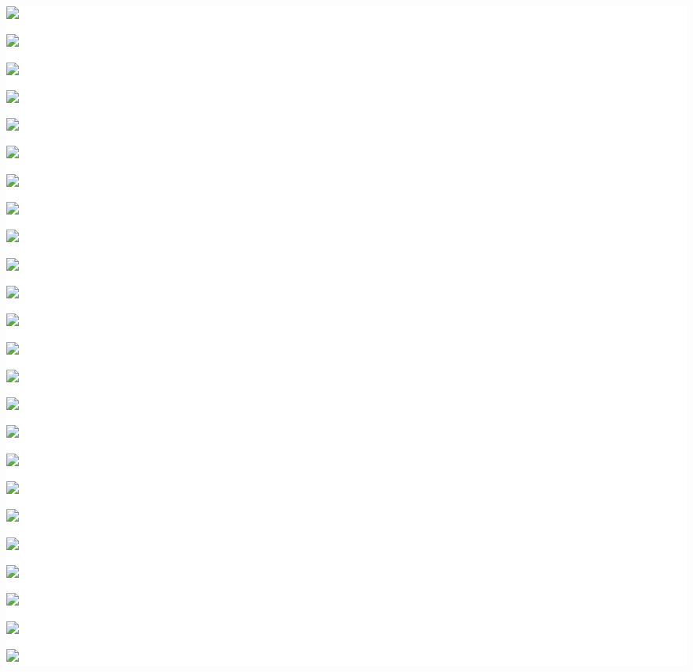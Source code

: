 ![](img/21cec02ed64cbb138a0ed52ee77bb008_895.png)

![](img/21cec02ed64cbb138a0ed52ee77bb008_896.png)

![](img/21cec02ed64cbb138a0ed52ee77bb008_897.png)

![](img/21cec02ed64cbb138a0ed52ee77bb008_898.png)

![](img/21cec02ed64cbb138a0ed52ee77bb008_899.png)

![](img/21cec02ed64cbb138a0ed52ee77bb008_900.png)

![](img/21cec02ed64cbb138a0ed52ee77bb008_901.png)

![](img/21cec02ed64cbb138a0ed52ee77bb008_902.png)

![](img/21cec02ed64cbb138a0ed52ee77bb008_903.png)

![](img/21cec02ed64cbb138a0ed52ee77bb008_904.png)

![](img/21cec02ed64cbb138a0ed52ee77bb008_905.png)

![](img/21cec02ed64cbb138a0ed52ee77bb008_906.png)

![](img/21cec02ed64cbb138a0ed52ee77bb008_907.png)

![](img/21cec02ed64cbb138a0ed52ee77bb008_908.png)

![](img/21cec02ed64cbb138a0ed52ee77bb008_909.png)

![](img/21cec02ed64cbb138a0ed52ee77bb008_910.png)

![](img/21cec02ed64cbb138a0ed52ee77bb008_911.png)

![](img/21cec02ed64cbb138a0ed52ee77bb008_912.png)

![](img/21cec02ed64cbb138a0ed52ee77bb008_913.png)

![](img/21cec02ed64cbb138a0ed52ee77bb008_914.png)

![](img/21cec02ed64cbb138a0ed52ee77bb008_915.png)

![](img/21cec02ed64cbb138a0ed52ee77bb008_916.png)

![](img/21cec02ed64cbb138a0ed52ee77bb008_917.png)

![](img/21cec02ed64cbb138a0ed52ee77bb008_918.png)
